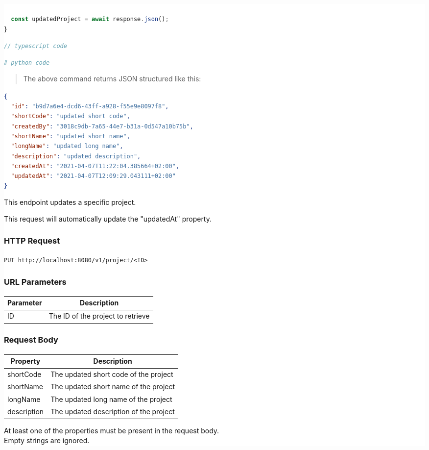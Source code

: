 ```javascript
   
  const updatedProject = await response.json();
}
```

```typescript
// typescript code
```

```python
# python code
```

> The above command returns JSON structured like this:

```json
{
  "id": "b9d7a6e4-dcd6-43ff-a928-f55e9e8097f8",
  "shortCode": "updated short code",
  "createdBy": "3018c9db-7a65-44e7-b31a-0d547a10b75b",
  "shortName": "updated short name",
  "longName": "updated long name",
  "description": "updated description",
  "createdAt": "2021-04-07T11:22:04.385664+02:00",
  "updatedAt": "2021-04-07T12:09:29.043111+02:00"
}
```

This endpoint updates a specific project.

<aside class="notice">
    This request will automatically update the "updatedAt" property.
</aside>

### HTTP Request

`PUT http://localhost:8080/v1/project/<ID>`

### URL Parameters

Parameter | Description
--------- | -----------
ID | The ID of the project to retrieve

### Request Body 
Property | Description
--------- | -----------
shortCode | The updated short code of the project
shortName | The updated short name of the project
longName | The updated long name of the project
description | The updated description of the project

<aside class="notice">
    At least one of the properties must be present in the request body.
</aside>
<aside class="warning">
    Empty strings are ignored.
</aside>
